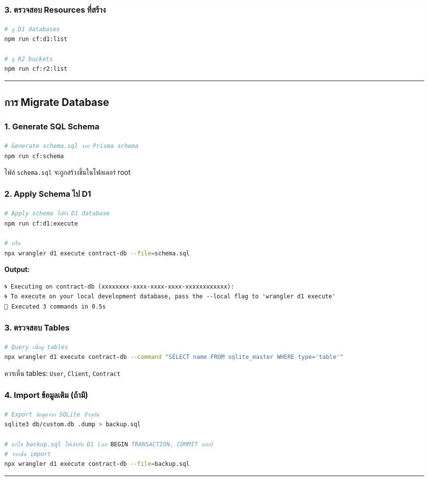 ### 3. ตรวจสอบ Resources ที่สร้าง

```bash
# ดู D1 databases
npm run cf:d1:list

# ดู R2 buckets
npm run cf:r2:list
```

---

## การ Migrate Database

### 1. Generate SQL Schema

```bash
# Generate schema.sql จาก Prisma schema
npm run cf:schema
```

ไฟล์ `schema.sql` จะถูกสร้างขึ้นในโฟลเดอร์ root

### 2. Apply Schema ไป D1

```bash
# Apply schema ไปยัง D1 database
npm run cf:d1:execute

# หรือ
npx wrangler d1 execute contract-db --file=schema.sql
```

**Output:**
```
🌀 Executing on contract-db (xxxxxxxx-xxxx-xxxx-xxxx-xxxxxxxxxxxx):
🌀 To execute on your local development database, pass the --local flag to 'wrangler d1 execute'
🚣 Executed 3 commands in 0.5s
```

### 3. ตรวจสอบ Tables

```bash
# Query เพื่อดู tables
npx wrangler d1 execute contract-db --command "SELECT name FROM sqlite_master WHERE type='table'"
```

ควรเห็น tables: `User`, `Client`, `Contract`

### 4. Import ข้อมูลเดิม (ถ้ามี)

```bash
# Export ข้อมูลจาก SQLite ปัจจุบัน
sqlite3 db/custom.db .dump > backup.sql

# แก้ไข backup.sql ให้เข้ากับ D1 (ลบ BEGIN TRANSACTION, COMMIT ออก)
# จากนั้น import
npx wrangler d1 execute contract-db --file=backup.sql
```

---